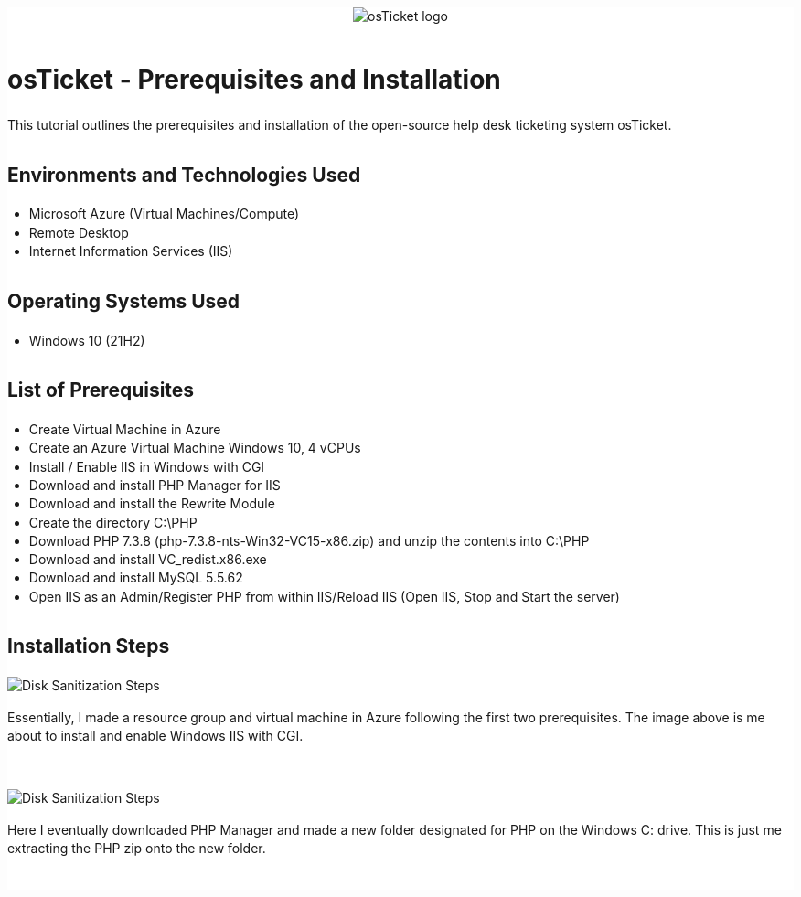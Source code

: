 <p align="center">
<img src="https://i.imgur.com/Clzj7Xs.png" alt="osTicket logo"/>
</p>

<h1>osTicket - Prerequisites and Installation</h1>
This tutorial outlines the prerequisites and installation of the open-source help desk ticketing system osTicket.<br />





<h2>Environments and Technologies Used</h2>

- Microsoft Azure (Virtual Machines/Compute)
- Remote Desktop
- Internet Information Services (IIS)

<h2>Operating Systems Used </h2>

- Windows 10</b> (21H2)

<h2>List of Prerequisites</h2>

- Create Virtual Machine in Azure
- Create an Azure Virtual Machine Windows 10, 4 vCPUs
- Install / Enable IIS in Windows with CGI
- Download and install PHP Manager for IIS
- Download and install the Rewrite Module
- Create the directory C:\PHP
- Download PHP 7.3.8 (php-7.3.8-nts-Win32-VC15-x86.zip) and unzip the contents into C:\PHP
- Download and install VC_redist.x86.exe
- Download and install MySQL 5.5.62 
- Open IIS as an Admin/Register PHP from within IIS/Reload IIS (Open IIS, Stop and Start the server)


<h2>Installation Steps</h2>

<p>
<img src="https://i.imgur.com/4jK7ZnX.png" height="80%" width="80%" alt="Disk Sanitization Steps"/>
</p>
<p>
Essentially, I made a resource group and virtual machine in Azure following the first two prerequisites.
The image above is me about to install and enable Windows IIS with CGI.
</p>
<br />

<p>
<img src="https://i.imgur.com/RQN6HTd.png" height="80%" width="80%" alt="Disk Sanitization Steps"/>
</p>
<p>
Here I eventually downloaded PHP Manager and made a new folder designated for PHP on the Windows C: drive. This is just me extracting the PHP zip onto the new folder.
</p>
<br />
